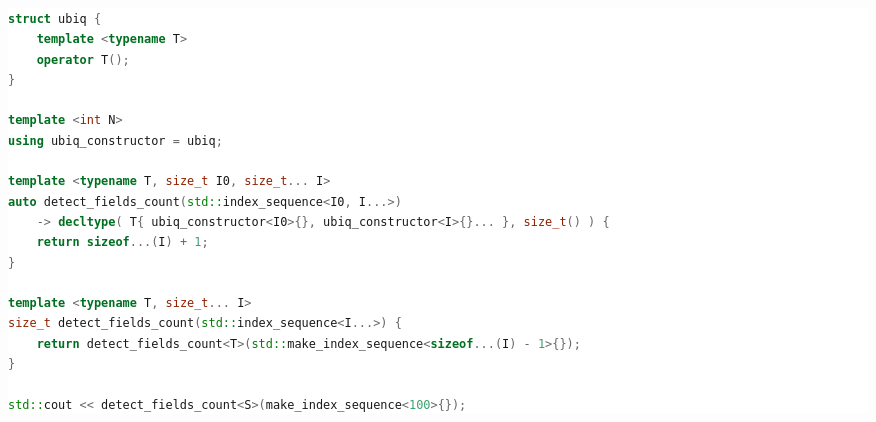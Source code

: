 ```cpp
struct ubiq {
    template <typename T>
    operator T();
}

template <int N>
using ubiq_constructor = ubiq;

template <typename T, size_t I0, size_t... I>
auto detect_fields_count(std::index_sequence<I0, I...>)
	-> decltype( T{ ubiq_constructor<I0>{}, ubiq_constructor<I>{}... }, size_t() ) {
    return sizeof...(I) + 1;
}

template <typename T, size_t... I>
size_t detect_fields_count(std::index_sequence<I...>) {
    return detect_fields_count<T>(std::make_index_sequence<sizeof...(I) - 1>{});
}

std::cout << detect_fields_count<S>(make_index_sequence<100>{});
```